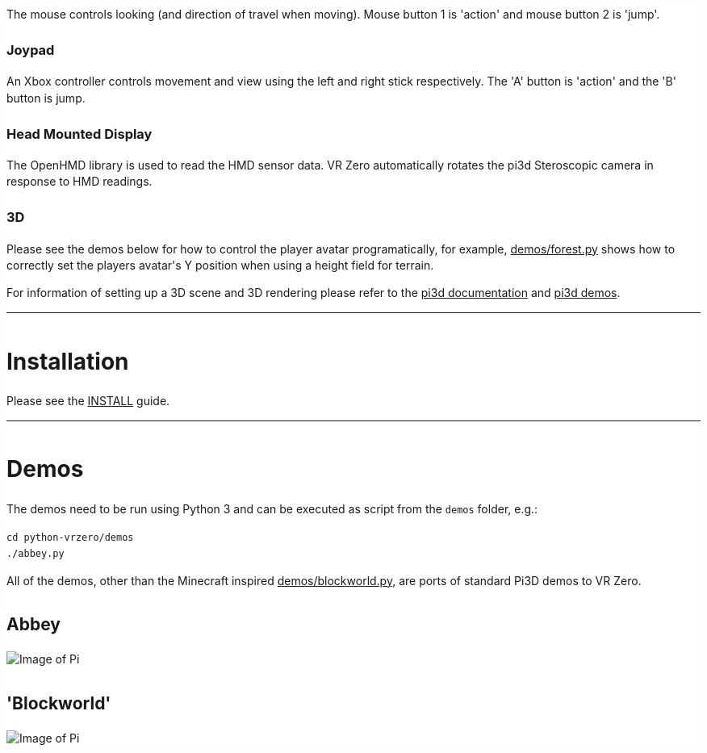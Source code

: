 The mouse controls looking (and direction of travel when moving).  Mouse button 1 is 'action' and mouse button 2 is 'jump'.

### Joypad

An Xbox controller controls movement and view using the left and right stick respectively. The 'A' button is 'action' and the 'B' button is jump. 
 
 
### Head Mounted Display

The  OpenHMD library is used to read the HMD sensor data. VR Zero automatically rotates the pi3d Steroscopic camera in response to HMD readings.

### 3D

Please see the demos below for how to control the player avatar programatically, for example, [demos/forest.py](demos/forest.py) shows how to correctly set the players avatar's Y position when using a height field for terrain.

For information of setting up a 3D scene and 3D rendering please refer to the [pi3d documentation](https://pi3d.github.io/html/) and [pi3d demos](https://github.com/pi3d/pi3d_demos).


---
# Installation

Please see the [INSTALL](INSTALL.md) guide.

---

# Demos

The demos need to be run using Python 3 and can be executed as script from the `demos` folder, e.g.:

```shell
cd python-vrzero/demos
./abbey.py
```

All of the demos, other than the Minecraft inspired [demos/blockworld.py](demos/blockworld.py), are ports of standard Pi3D demos to VR Zero.


## Abbey

![Image of Pi](demos/screenshots/abbey.png)

## 'Blockworld'

![Image of Pi](demos/screenshots/blockworld.png)
